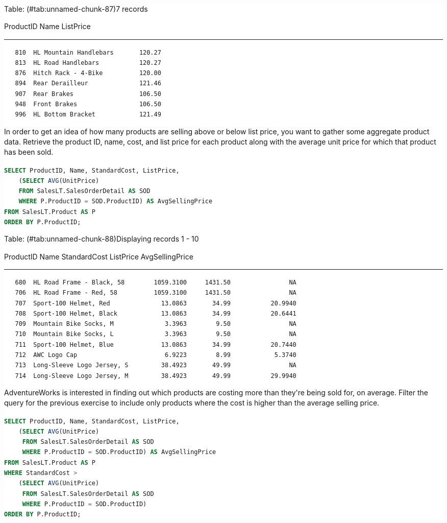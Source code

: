 <div class="knitsql-table">


Table: (\#tab:unnamed-chunk-87)7 records

 ProductID  Name                      ListPrice
----------  -----------------------  ----------
       810  HL Mountain Handlebars       120.27
       813  HL Road Handlebars           120.27
       876  Hitch Rack - 4-Bike          120.00
       894  Rear Derailleur              121.46
       907  Rear Brakes                  106.50
       948  Front Brakes                 106.50
       996  HL Bottom Bracket            121.49

</div>

In order to get an idea of how many products are selling above or below list price, you want to gather some aggregate product data. Retrieve the product ID, name, cost, and list price for each product along with the average unit price for which that product has been sold. 


```sql
SELECT ProductID, Name, StandardCost, ListPrice,
    (SELECT AVG(UnitPrice)
    FROM SalesLT.SalesOrderDetail AS SOD
    WHERE P.ProductID = SOD.ProductID) AS AvgSellingPrice
FROM SalesLT.Product AS P
ORDER BY P.ProductID;
```


<div class="knitsql-table">


Table: (\#tab:unnamed-chunk-88)Displaying records 1 - 10

 ProductID  Name                          StandardCost   ListPrice   AvgSellingPrice
----------  ---------------------------  -------------  ----------  ----------------
       680  HL Road Frame - Black, 58        1059.3100     1431.50                NA
       706  HL Road Frame - Red, 58          1059.3100     1431.50                NA
       707  Sport-100 Helmet, Red              13.0863       34.99           20.9940
       708  Sport-100 Helmet, Black            13.0863       34.99           20.6441
       709  Mountain Bike Socks, M              3.3963        9.50                NA
       710  Mountain Bike Socks, L              3.3963        9.50                NA
       711  Sport-100 Helmet, Blue             13.0863       34.99           20.7440
       712  AWC Logo Cap                        6.9223        8.99            5.3740
       713  Long-Sleeve Logo Jersey, S         38.4923       49.99                NA
       714  Long-Sleeve Logo Jersey, M         38.4923       49.99           29.9940

</div>

AdventureWorks is interested in finding out which products are costing more than they're being sold for, on average.  Filter the query for the previous exercise to include only products where the cost is higher than the average selling price.


```sql
SELECT ProductID, Name, StandardCost, ListPrice,
    (SELECT AVG(UnitPrice)
     FROM SalesLT.SalesOrderDetail AS SOD
     WHERE P.ProductID = SOD.ProductID) AS AvgSellingPrice
FROM SalesLT.Product AS P
WHERE StandardCost >
    (SELECT AVG(UnitPrice)
     FROM SalesLT.SalesOrderDetail AS SOD
     WHERE P.ProductID = SOD.ProductID)
ORDER BY P.ProductID;
```
